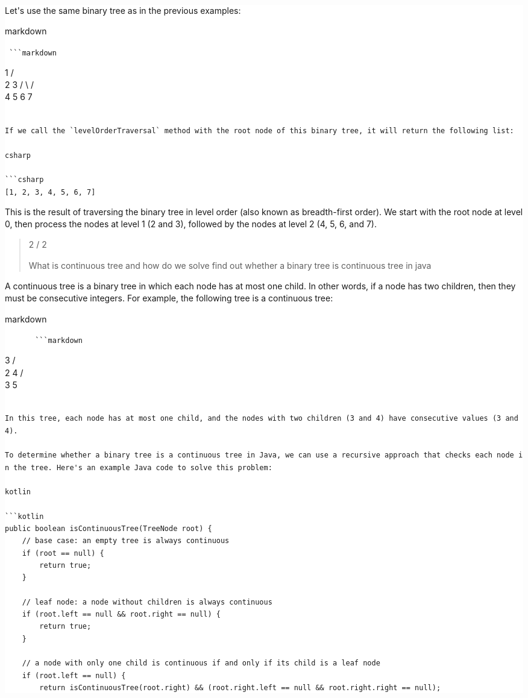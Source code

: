 Let's use the same binary tree as in the previous examples:

markdown

     ```markdown
1
/   \
2     3
/ \   / \
4   5 6   7
```

If we call the `levelOrderTraversal` method with the root node of this binary tree, it will return the following list:

csharp

```csharp
[1, 2, 3, 4, 5, 6, 7]
```

This is the result of traversing the binary tree in level order (also known as breadth-first order). We start with the root node at level 0, then process the nodes at level 1 (2 and 3), followed by the nodes at level 2 (4, 5, 6, and 7).

> 2 / 2
>
> What is continuous tree and how do we solve find out whether a binary tree is continuous tree in java

A continuous tree is a binary tree in which each node has at most one child. In other words, if a node has two children, then they must be consecutive integers. For example, the following tree is a continuous tree:

markdown

           ```markdown
3
/   \
2     4
/ \
3   5
```

In this tree, each node has at most one child, and the nodes with two children (3 and 4) have consecutive values (3 and 4).

To determine whether a binary tree is a continuous tree in Java, we can use a recursive approach that checks each node in the tree. Here's an example Java code to solve this problem:

kotlin

```kotlin
public boolean isContinuousTree(TreeNode root) {
    // base case: an empty tree is always continuous
    if (root == null) {
        return true;
    }
    
    // leaf node: a node without children is always continuous
    if (root.left == null && root.right == null) {
        return true;
    }
    
    // a node with only one child is continuous if and only if its child is a leaf node
    if (root.left == null) {
        return isContinuousTree(root.right) && (root.right.left == null && root.right.right == null);
```
